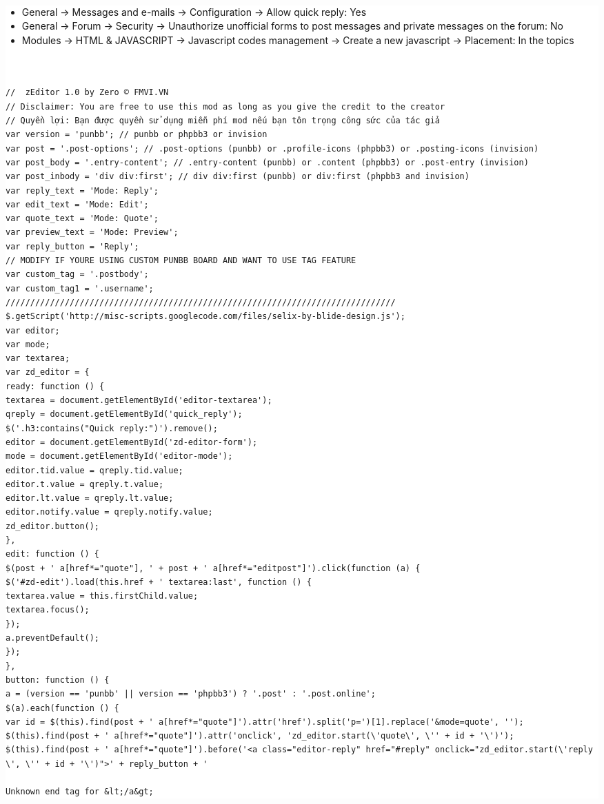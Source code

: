 - General -> Messages and e-mails -> Configuration -> Allow quick reply: Yes
- General -> Forum -> Security -> Unauthorize unofficial forms to post messages and private messages on the forum: No
- Modules -> HTML & JAVASCRIPT -> Javascript codes management -> Create a new javascript -> Placement: In the topics
```


//  zEditor 1.0 by Zero © FMVI.VN
// Disclaimer: You are free to use this mod as long as you give the credit to the creator
// Quyền lợi: Bạn được quyền sử dụng miễn phí mod nếu bạn tôn trọng công sức của tác giả
var version = 'punbb'; // punbb or phpbb3 or invision
var post = '.post-options'; // .post-options (punbb) or .profile-icons (phpbb3) or .posting-icons (invision)
var post_body = '.entry-content'; // .entry-content (punbb) or .content (phpbb3) or .post-entry (invision)
var post_inbody = 'div div:first'; // div div:first (punbb) or div:first (phpbb3 and invision)
var reply_text = 'Mode: Reply';
var edit_text = 'Mode: Edit';
var quote_text = 'Mode: Quote';
var preview_text = 'Mode: Preview';
var reply_button = 'Reply';
// MODIFY IF YOURE USING CUSTOM PUNBB BOARD AND WANT TO USE TAG FEATURE
var custom_tag = '.postbody';
var custom_tag1 = '.username';
///////////////////////////////////////////////////////////////////////////////
$.getScript('http://misc-scripts.googlecode.com/files/selix-by-blide-design.js');
var editor;
var mode;
var textarea;
var zd_editor = {
ready: function () {
textarea = document.getElementById('editor-textarea');
qreply = document.getElementById('quick_reply');
$('.h3:contains("Quick reply:")').remove();
editor = document.getElementById('zd-editor-form');
mode = document.getElementById('editor-mode');
editor.tid.value = qreply.tid.value;
editor.t.value = qreply.t.value;
editor.lt.value = qreply.lt.value;
editor.notify.value = qreply.notify.value;
zd_editor.button();
},
edit: function () {
$(post + ' a[href*="quote"], ' + post + ' a[href*="editpost"]').click(function (a) {
$('#zd-edit').load(this.href + ' textarea:last', function () {
textarea.value = this.firstChild.value;
textarea.focus();
});
a.preventDefault();
});
},
button: function () {
a = (version == 'punbb' || version == 'phpbb3') ? '.post' : '.post.online';
$(a).each(function () {
var id = $(this).find(post + ' a[href*="quote"]').attr('href').split('p=')[1].replace('&mode=quote', '');
$(this).find(post + ' a[href*="quote"]').attr('onclick', 'zd_editor.start(\'quote\', \'' + id + '\')');
$(this).find(post + ' a[href*="quote"]').before('<a class="editor-reply" href="#reply" onclick="zd_editor.start(\'reply\', \'' + id + '\')">' + reply_button + '

Unknown end tag for &lt;/a&gt;

```